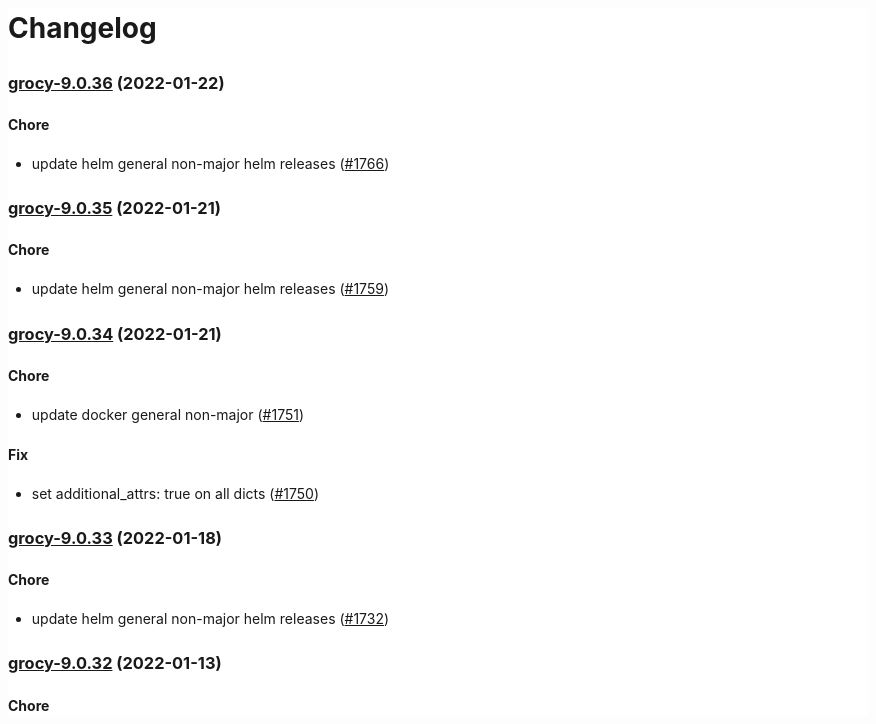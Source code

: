 # Changelog<br>


<a name="grocy-9.0.36"></a>
### [grocy-9.0.36](https://github.com/truecharts/apps/compare/grocy-9.0.35...grocy-9.0.36) (2022-01-22)

#### Chore

* update helm general non-major helm releases ([#1766](https://github.com/truecharts/apps/issues/1766))



<a name="grocy-9.0.35"></a>
### [grocy-9.0.35](https://github.com/truecharts/apps/compare/grocy-9.0.34...grocy-9.0.35) (2022-01-21)

#### Chore

* update helm general non-major helm releases ([#1759](https://github.com/truecharts/apps/issues/1759))



<a name="grocy-9.0.34"></a>
### [grocy-9.0.34](https://github.com/truecharts/apps/compare/grocy-9.0.33...grocy-9.0.34) (2022-01-21)

#### Chore

* update docker general non-major ([#1751](https://github.com/truecharts/apps/issues/1751))

#### Fix

* set additional_attrs: true on all dicts ([#1750](https://github.com/truecharts/apps/issues/1750))



<a name="grocy-9.0.33"></a>
### [grocy-9.0.33](https://github.com/truecharts/apps/compare/grocy-9.0.32...grocy-9.0.33) (2022-01-18)

#### Chore

* update helm general non-major helm releases ([#1732](https://github.com/truecharts/apps/issues/1732))



<a name="grocy-9.0.32"></a>
### [grocy-9.0.32](https://github.com/truecharts/apps/compare/grocy-9.0.31...grocy-9.0.32) (2022-01-13)

#### Chore
